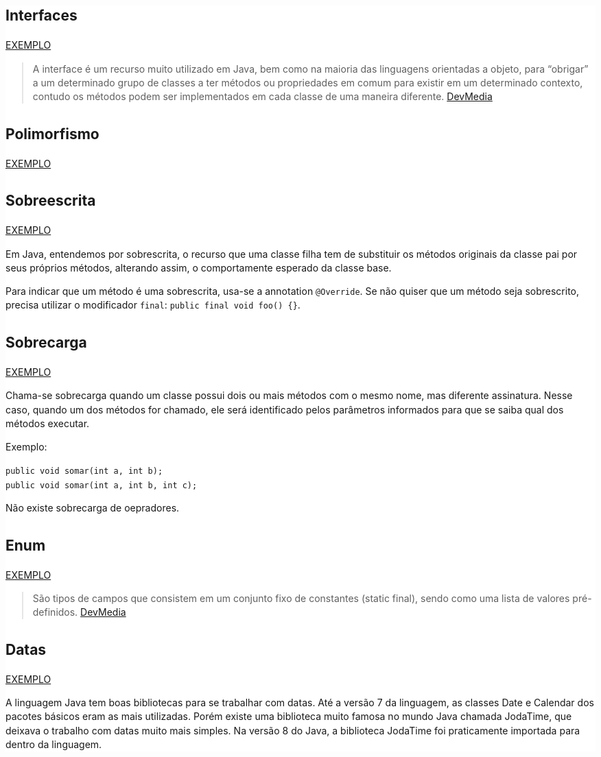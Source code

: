 ## Interfaces

[EXEMPLO](src/main/java/br/com/cwi/treinamento/java/basic)

> A interface é um recurso muito utilizado em Java, bem como na maioria das linguagens orientadas a objeto, para “obrigar” a um determinado grupo de classes a ter métodos ou propriedades em comum para existir em um determinado contexto, contudo os métodos podem ser implementados em cada classe de uma maneira diferente. [DevMedia](https://www.devmedia.com.br/entendendo-interfaces-em-java/25502)

## Polimorfismo

[EXEMPLO](src/main/java/br/com/cwi/treinamento/java/basic/polymorphism)

## Sobreescrita

[EXEMPLO](src/main/java/br/com/cwi/treinamento/java/override)

Em Java, entendemos por sobrescrita, o recurso que uma classe filha tem de substituir os métodos originais da classe pai por seus próprios métodos, alterando assim, o comportamente esperado da classe base. 

Para indicar que um método é uma sobrescrita, usa-se a annotation `@Override`.
Se não quiser que um método seja sobrescrito, precisa utilizar o modificador `final`: `public final void foo() {}`.

## Sobrecarga

[EXEMPLO](src/main/java/br/com/cwi/treinamento/java/overload)

Chama-se sobrecarga quando um classe possui dois ou mais métodos com o mesmo nome, mas diferente assinatura. Nesse caso, quando um dos métodos for chamado, ele será identificado pelos parâmetros informados para que se saiba qual dos métodos executar.

Exemplo:
```
public void somar(int a, int b);
public void somar(int a, int b, int c);
```

Não existe sobrecarga de oepradores.

## Enum

[EXEMPLO](src/main/java/br/com/cwi/treinamento/java/enums)

> São tipos de campos que consistem em um conjunto fixo de constantes (static final), sendo como uma lista de valores pré-definidos. [DevMedia](https://www.devmedia.com.br/tipos-enum-no-java/25729)

## Datas

[EXEMPLO](src/test/java/br/com/cwi/treinamento/java/dates)

A linguagem Java tem boas bibliotecas para se trabalhar com datas. Até a versão 7 da linguagem, as classes Date e Calendar dos pacotes básicos eram as mais utilizadas. Porém existe uma biblioteca muito famosa no mundo Java chamada JodaTime, que deixava o trabalho com datas muito mais simples. Na versão 8 do Java, a biblioteca JodaTime foi praticamente importada para dentro da linguagem.

